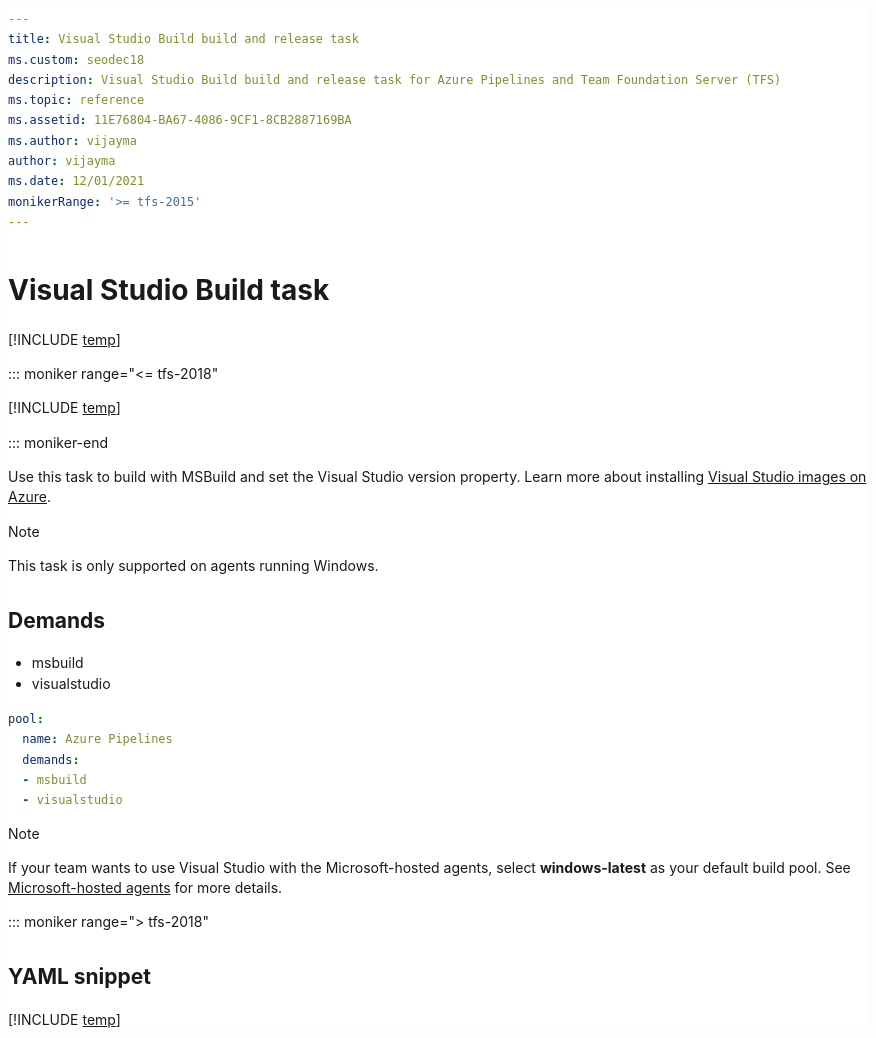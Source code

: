 ```yaml
---
title: Visual Studio Build build and release task
ms.custom: seodec18
description: Visual Studio Build build and release task for Azure Pipelines and Team Foundation Server (TFS)
ms.topic: reference
ms.assetid: 11E76804-BA67-4086-9CF1-8CB2887169BA
ms.author: vijayma
author: vijayma
ms.date: 12/01/2021
monikerRange: '>= tfs-2015'
---
```


# Visual Studio Build task

[!INCLUDE [temp](../../includes/version-tfs-2015-rtm.md)]

::: moniker range="<= tfs-2018"

[!INCLUDE [temp](../../includes/concept-rename-note.md)]

::: moniker-end

Use this task to build with MSBuild and set the Visual Studio version property. Learn more about installing [Visual Studio images on Azure](/visualstudio/install/using-visual-studio-vm). 

> [!NOTE]
> This task is only supported on agents running Windows. 

## Demands

- msbuild
- visualstudio

```YAML
pool:
  name: Azure Pipelines
  demands:
  - msbuild
  - visualstudio
```

> [!Note]
> If your team wants to use Visual Studio with the Microsoft-hosted agents, select **windows-latest** as your default build pool. See [Microsoft-hosted agents](../../agents/hosted.md) for more details.

::: moniker range="> tfs-2018"

## YAML snippet

[!INCLUDE [temp](../includes/yaml/VSBuildV1.md)]
